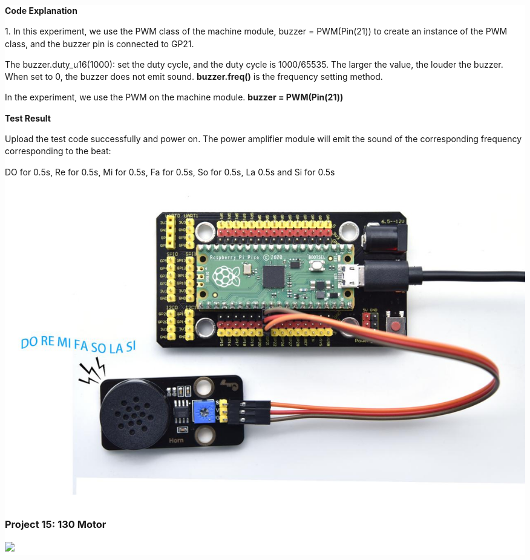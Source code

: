 **Code Explanation**

1\. In this experiment, we use the PWM class of the machine module,
buzzer = PWM(Pin(21)) to create an instance of the PWM class, and the
buzzer pin is connected to GP21.

The buzzer.duty\_u16(1000): set the duty cycle, and the duty cycle is
1000/65535. The larger the value, the louder the buzzer. When set to 0,
the buzzer does not emit sound. **buzzer.freq()** is the frequency
setting method.

In the experiment, we use the PWM on the machine module. **buzzer =
PWM(Pin(21))**

**Test Result**

Upload the test code successfully and power on. The power amplifier
module will emit the sound of the corresponding frequency corresponding
to the beat:

DO for 0.5s, Re for 0.5s, Mi for 0.5s, Fa for 0.5s, So for 0.5s, La 0.5s
and Si for 0.5s

![](/media/3e4f5e7c1b555f11e01b9db4f5e6be30.jpeg)

### Project 15: 130 Motor

![](/media/6c4e0d18c7c1867e27c0bac8e1c6412b.jpeg)
